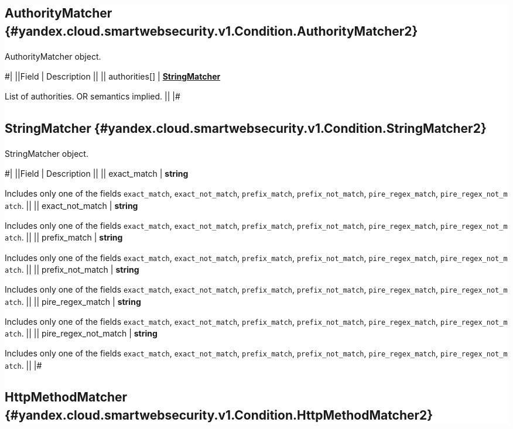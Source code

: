 ## AuthorityMatcher {#yandex.cloud.smartwebsecurity.v1.Condition.AuthorityMatcher2}

AuthorityMatcher object.

#|
||Field | Description ||
|| authorities[] | **[StringMatcher](#yandex.cloud.smartwebsecurity.v1.Condition.StringMatcher2)**

List of authorities. OR semantics implied. ||
|#

## StringMatcher {#yandex.cloud.smartwebsecurity.v1.Condition.StringMatcher2}

StringMatcher object.

#|
||Field | Description ||
|| exact_match | **string**

Includes only one of the fields `exact_match`, `exact_not_match`, `prefix_match`, `prefix_not_match`, `pire_regex_match`, `pire_regex_not_match`. ||
|| exact_not_match | **string**

Includes only one of the fields `exact_match`, `exact_not_match`, `prefix_match`, `prefix_not_match`, `pire_regex_match`, `pire_regex_not_match`. ||
|| prefix_match | **string**

Includes only one of the fields `exact_match`, `exact_not_match`, `prefix_match`, `prefix_not_match`, `pire_regex_match`, `pire_regex_not_match`. ||
|| prefix_not_match | **string**

Includes only one of the fields `exact_match`, `exact_not_match`, `prefix_match`, `prefix_not_match`, `pire_regex_match`, `pire_regex_not_match`. ||
|| pire_regex_match | **string**

Includes only one of the fields `exact_match`, `exact_not_match`, `prefix_match`, `prefix_not_match`, `pire_regex_match`, `pire_regex_not_match`. ||
|| pire_regex_not_match | **string**

Includes only one of the fields `exact_match`, `exact_not_match`, `prefix_match`, `prefix_not_match`, `pire_regex_match`, `pire_regex_not_match`. ||
|#

## HttpMethodMatcher {#yandex.cloud.smartwebsecurity.v1.Condition.HttpMethodMatcher2}
